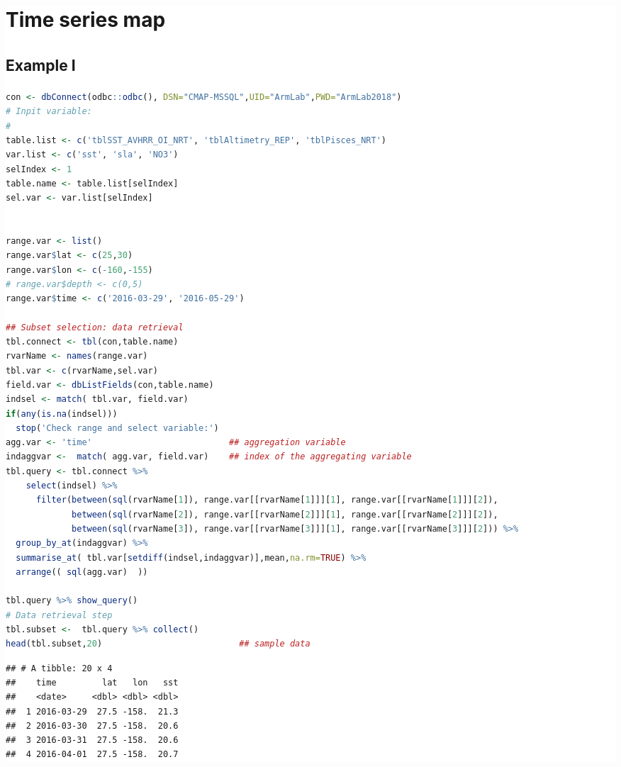 Time series map
================

Example I
---------

``` r
con <- dbConnect(odbc::odbc(), DSN="CMAP-MSSQL",UID="ArmLab",PWD="ArmLab2018")
# Inpit variable:
# 
table.list <- c('tblSST_AVHRR_OI_NRT', 'tblAltimetry_REP', 'tblPisces_NRT')  
var.list <- c('sst', 'sla', 'NO3')   
selIndex <- 1
table.name <- table.list[selIndex]
sel.var <- var.list[selIndex]   


range.var <- list()
range.var$lat <- c(25,30)
range.var$lon <- c(-160,-155)
# range.var$depth <- c(0,5)
range.var$time <- c('2016-03-29', '2016-05-29')

## Subset selection: data retrieval
tbl.connect <- tbl(con,table.name)
rvarName <- names(range.var)
tbl.var <- c(rvarName,sel.var)
field.var <- dbListFields(con,table.name)
indsel <- match( tbl.var, field.var)
if(any(is.na(indsel)))
  stop('Check range and select variable:')
agg.var <- 'time'                           ## aggregation variable 
indaggvar <-  match( agg.var, field.var)    ## index of the aggregating variable
tbl.query <- tbl.connect %>%
    select(indsel) %>%
      filter(between(sql(rvarName[1]), range.var[[rvarName[1]]][1], range.var[[rvarName[1]]][2]),
             between(sql(rvarName[2]), range.var[[rvarName[2]]][1], range.var[[rvarName[2]]][2]),
             between(sql(rvarName[3]), range.var[[rvarName[3]]][1], range.var[[rvarName[3]]][2])) %>%
  group_by_at(indaggvar) %>%
  summarise_at( tbl.var[setdiff(indsel,indaggvar)],mean,na.rm=TRUE) %>%
  arrange(( sql(agg.var)  ))
  
tbl.query %>% show_query()
# Data retrieval step
tbl.subset <-  tbl.query %>% collect()  
head(tbl.subset,20)                           ## sample data 
```

    ## # A tibble: 20 x 4
    ##    time         lat   lon   sst
    ##    <date>     <dbl> <dbl> <dbl>
    ##  1 2016-03-29  27.5 -158.  21.3
    ##  2 2016-03-30  27.5 -158.  20.6
    ##  3 2016-03-31  27.5 -158.  20.6
    ##  4 2016-04-01  27.5 -158.  20.7